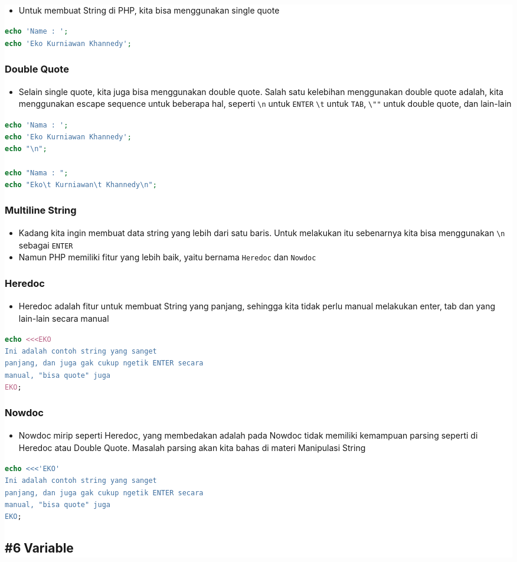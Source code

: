 - Untuk membuat String di PHP, kita bisa menggunakan single quote

```php
echo 'Name : ';
echo 'Eko Kurniawan Khannedy';
```

### Double Quote

- Selain single quote, kita juga bisa menggunakan double quote. Salah satu kelebihan menggunakan double quote adalah, kita menggunakan escape sequence untuk beberapa hal, seperti `\n` untuk `ENTER` `\t` untuk `TAB`, `\""` untuk double quote, dan lain-lain

```php
echo 'Nama : ';
echo 'Eko Kurniawan Khannedy';
echo "\n";

echo "Nama : ";
echo "Eko\t Kurniawan\t Khannedy\n";
```

### Multiline String

- Kadang kita ingin membuat data string yang lebih dari satu baris. Untuk melakukan itu sebenarnya kita bisa menggunakan `\n` sebagai `ENTER`
- Namun PHP memiliki fitur yang lebih baik, yaitu bernama `Heredoc` dan `Nowdoc`

### Heredoc

- Heredoc adalah fitur untuk membuat String yang panjang, sehingga kita tidak perlu manual melakukan enter, tab dan yang lain-lain secara manual

```php
echo <<<EKO
Ini adalah contoh string yang sanget
panjang, dan juga gak cukup ngetik ENTER secara
manual, "bisa quote" juga
EKO;
```

### Nowdoc

- Nowdoc mirip seperti Heredoc, yang membedakan adalah pada Nowdoc tidak memiliki kemampuan parsing seperti di Heredoc atau Double Quote. Masalah parsing akan kita bahas di materi Manipulasi String

```php
echo <<<'EKO'
Ini adalah contoh string yang sanget
panjang, dan juga gak cukup ngetik ENTER secara
manual, "bisa quote" juga
EKO;
```

## #6 Variable

